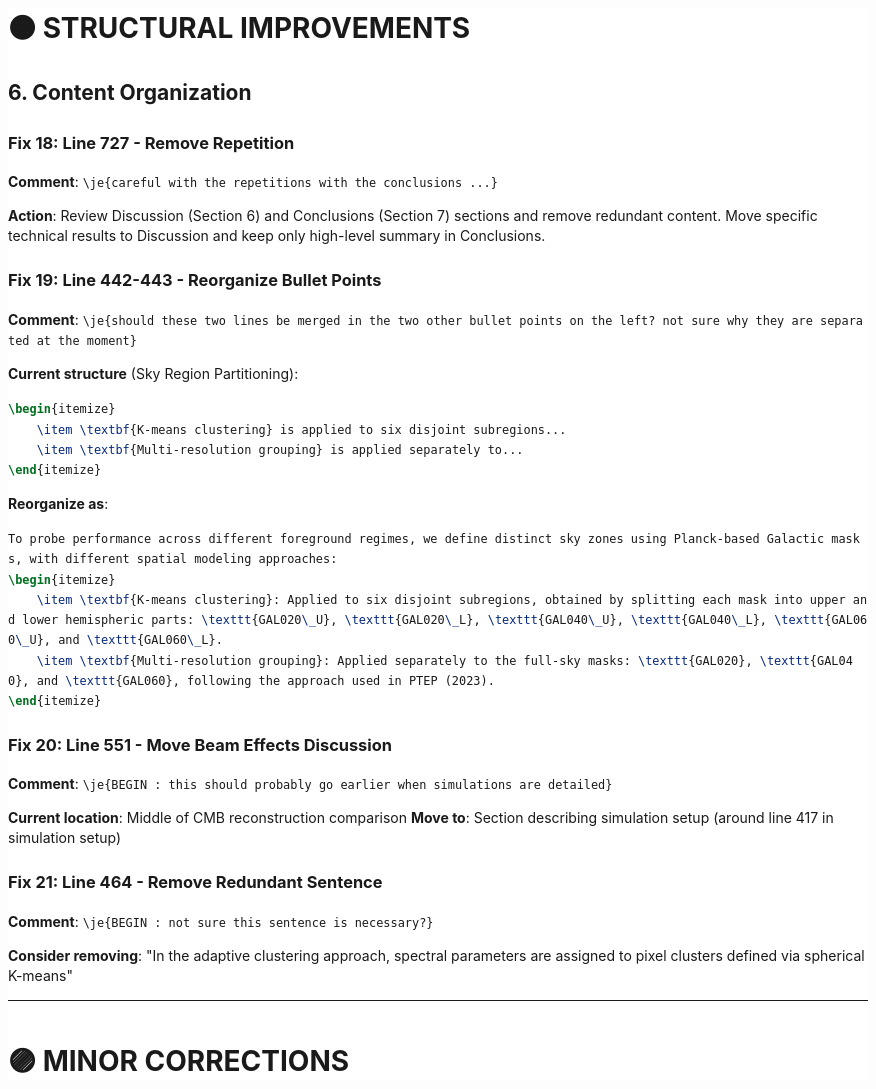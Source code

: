 
# 🟠 STRUCTURAL IMPROVEMENTS

## 6. Content Organization

### **Fix 18**: Line 727 - Remove Repetition
**Comment**: `\je{careful with the repetitions with the conclusions ...}`

**Action**: Review Discussion (Section 6) and Conclusions (Section 7) sections and remove redundant content. Move specific technical results to Discussion and keep only high-level summary in Conclusions.

### **Fix 19**: Line 442-443 - Reorganize Bullet Points
**Comment**: `\je{should these two lines be merged in the two other bullet points on the left? not sure why they are separated at the moment}`

**Current structure** (Sky Region Partitioning):
```latex
\begin{itemize}
    \item \textbf{K-means clustering} is applied to six disjoint subregions...
    \item \textbf{Multi-resolution grouping} is applied separately to...
\end{itemize}
```

**Reorganize as**:
```latex
To probe performance across different foreground regimes, we define distinct sky zones using Planck-based Galactic masks, with different spatial modeling approaches:
\begin{itemize}
    \item \textbf{K-means clustering}: Applied to six disjoint subregions, obtained by splitting each mask into upper and lower hemispheric parts: \texttt{GAL020\_U}, \texttt{GAL020\_L}, \texttt{GAL040\_U}, \texttt{GAL040\_L}, \texttt{GAL060\_U}, and \texttt{GAL060\_L}.
    \item \textbf{Multi-resolution grouping}: Applied separately to the full-sky masks: \texttt{GAL020}, \texttt{GAL040}, and \texttt{GAL060}, following the approach used in PTEP (2023).
\end{itemize}
```

### **Fix 20**: Line 551 - Move Beam Effects Discussion
**Comment**: `\je{BEGIN : this should probably go earlier when simulations are detailed}`

**Current location**: Middle of CMB reconstruction comparison
**Move to**: Section describing simulation setup (around line 417 in simulation setup)

### **Fix 21**: Line 464 - Remove Redundant Sentence
**Comment**: `\je{BEGIN : not sure this sentence is necessary?}`

**Consider removing**: "In the adaptive clustering approach, spectral parameters are assigned to pixel clusters defined via spherical K-means"

---

# 🟣 MINOR CORRECTIONS
